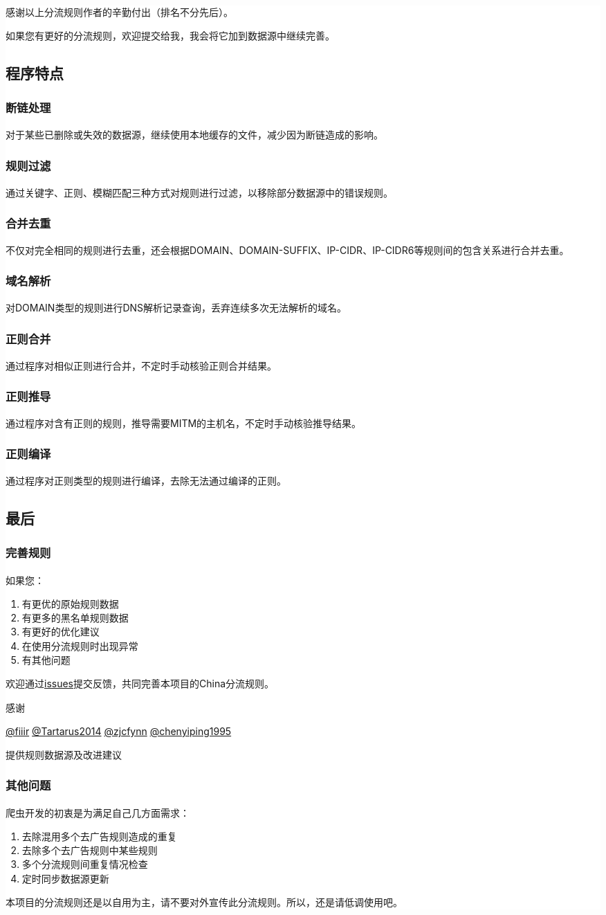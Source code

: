 
感谢以上分流规则作者的辛勤付出（排名不分先后）。

如果您有更好的分流规则，欢迎提交给我，我会将它加到数据源中继续完善。

## 程序特点

### 断链处理

对于某些已删除或失效的数据源，继续使用本地缓存的文件，减少因为断链造成的影响。

### 规则过滤

通过关键字、正则、模糊匹配三种方式对规则进行过滤，以移除部分数据源中的错误规则。

### 合并去重

不仅对完全相同的规则进行去重，还会根据DOMAIN、DOMAIN-SUFFIX、IP-CIDR、IP-CIDR6等规则间的包含关系进行合并去重。

### 域名解析

对DOMAIN类型的规则进行DNS解析记录查询，丢弃连续多次无法解析的域名。

### 正则合并

通过程序对相似正则进行合并，不定时手动核验正则合并结果。

### 正则推导

通过程序对含有正则的规则，推导需要MITM的主机名，不定时手动核验推导结果。

### 正则编译

通过程序对正则类型的规则进行编译，去除无法通过编译的正则。

## 最后

### 完善规则

如果您：

1. 有更优的原始规则数据
2. 有更多的黑名单规则数据
3. 有更好的优化建议
4. 在使用分流规则时出现异常
5. 有其他问题

欢迎通过[issues](https://github.com/blackmatrix7/ios_rule_script/issues/new)提交反馈，共同完善本项目的China分流规则。

感谢

[@fiiir](https://github.com/fiiir) [@Tartarus2014](https://github.com/Tartarus2014) [@zjcfynn](https://github.com/zjcfynn) [@chenyiping1995](https://github.com/chenyiping1995) 

提供规则数据源及改进建议

### 其他问题

爬虫开发的初衷是为满足自己几方面需求：

1. 去除混用多个去广告规则造成的重复
2. 去除多个去广告规则中某些规则
3. 多个分流规则间重复情况检查
4. 定时同步数据源更新

本项目的分流规则还是以自用为主，请不要对外宣传此分流规则。所以，还是请低调使用吧。